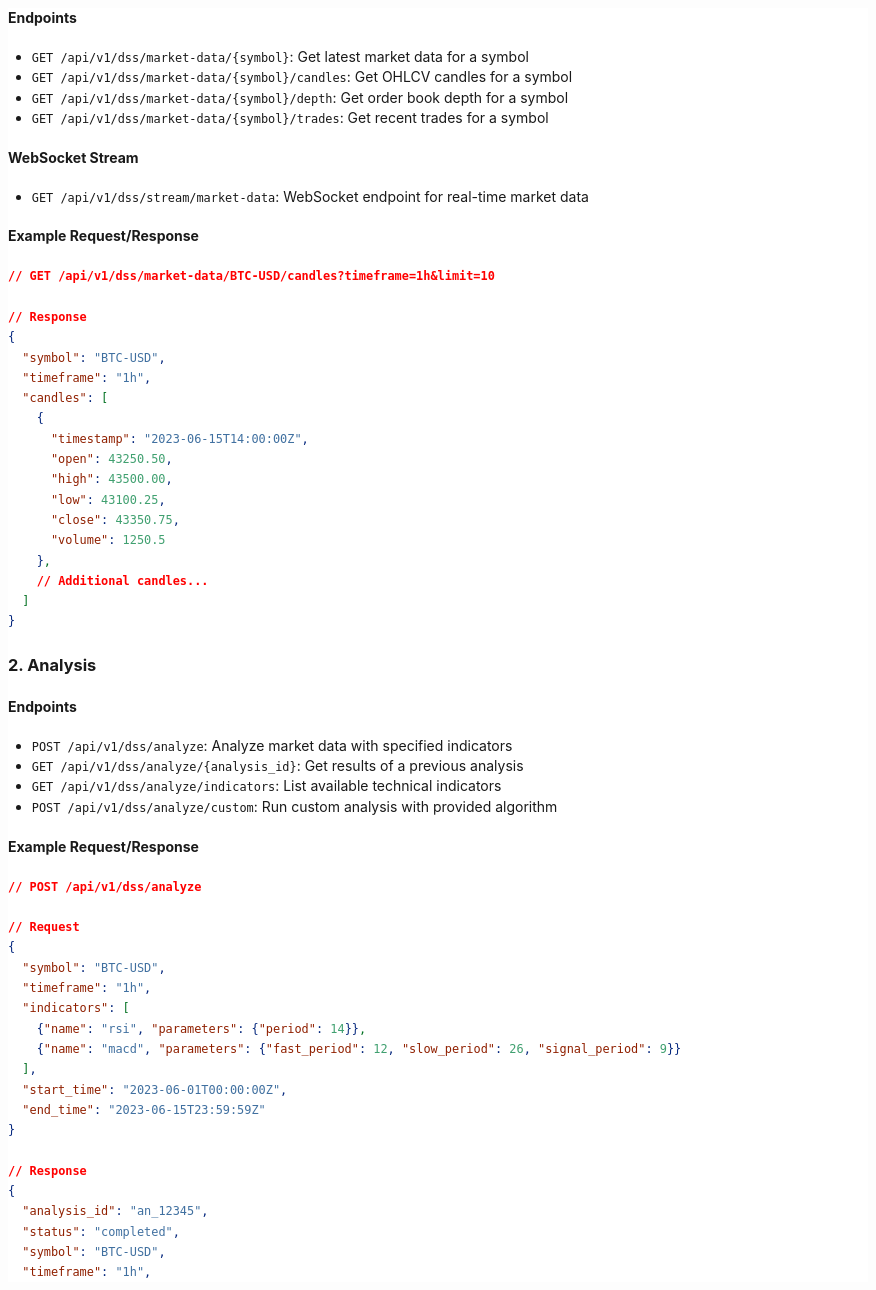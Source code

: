 #### Endpoints

- `GET /api/v1/dss/market-data/{symbol}`: Get latest market data for a symbol
- `GET /api/v1/dss/market-data/{symbol}/candles`: Get OHLCV candles for a symbol
- `GET /api/v1/dss/market-data/{symbol}/depth`: Get order book depth for a symbol
- `GET /api/v1/dss/market-data/{symbol}/trades`: Get recent trades for a symbol

#### WebSocket Stream

- `GET /api/v1/dss/stream/market-data`: WebSocket endpoint for real-time market data

#### Example Request/Response

```json
// GET /api/v1/dss/market-data/BTC-USD/candles?timeframe=1h&limit=10

// Response
{
  "symbol": "BTC-USD",
  "timeframe": "1h",
  "candles": [
    {
      "timestamp": "2023-06-15T14:00:00Z",
      "open": 43250.50,
      "high": 43500.00,
      "low": 43100.25,
      "close": 43350.75,
      "volume": 1250.5
    },
    // Additional candles...
  ]
}
```

### 2. Analysis

#### Endpoints

- `POST /api/v1/dss/analyze`: Analyze market data with specified indicators
- `GET /api/v1/dss/analyze/{analysis_id}`: Get results of a previous analysis
- `GET /api/v1/dss/analyze/indicators`: List available technical indicators
- `POST /api/v1/dss/analyze/custom`: Run custom analysis with provided algorithm

#### Example Request/Response

```json
// POST /api/v1/dss/analyze

// Request
{
  "symbol": "BTC-USD",
  "timeframe": "1h",
  "indicators": [
    {"name": "rsi", "parameters": {"period": 14}},
    {"name": "macd", "parameters": {"fast_period": 12, "slow_period": 26, "signal_period": 9}}
  ],
  "start_time": "2023-06-01T00:00:00Z",
  "end_time": "2023-06-15T23:59:59Z"
}

// Response
{
  "analysis_id": "an_12345",
  "status": "completed",
  "symbol": "BTC-USD",
  "timeframe": "1h",
```